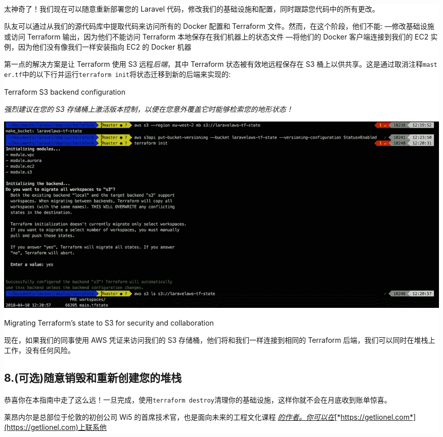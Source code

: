 太神奇了！我们现在可以随意重新部署您的 Laravel 代码，修改我们的基础设施和配置，同时跟踪您代码中的所有更改。

队友可以通过从我们的源代码库中提取代码来访问所有的 Docker 配置和 Terraform 文件。然而，在这个阶段，他们不能:
—修改基础设施或访问 Terraform 输出，因为他们不能访问 Terraform 本地保存在我们机器上的状态文件
—将他们的 Docker 客户端连接到我们的 EC2 实例，因为他们没有像我们一样安装指向 EC2 的 Docker 机器

第一点的解决方案是让 Terraform 使用 S3 远程*后端*，其中 Terraform 状态被有效地远程保存在 S3 桶上以供共享。这是通过取消注释`master.tf`中的以下行并运行`terraform init`将状态迁移到新的后端来实现的:

Terraform S3 backend configuration

*强烈建议在您的 S3 存储桶上激活版本控制，以便在您意外覆盖它时能够检索您的地形状态！*

![](img/cfd32524fd72cf9f7ac7d048c27fb809.png)

Migrating Terraform’s state to S3 for security and collaboration

现在，如果我们的同事使用 AWS 凭证来访问我们的 S3 存储桶，他们将和我们一样连接到相同的 Terraform 后端，我们可以同时在堆栈上工作，没有任何风险。

## 8.(可选)随意销毁和重新创建您的堆栈

恭喜你在本指南中走了这么远！一旦完成，使用`terraform destroy`清理你的基础设施，这样你就不会在月底收到账单惊喜。

莱昂内尔是总部位于伦敦的初创公司 Wi5 的首席技术官，也是面向未来的工程文化课程 [*的作者。你可以在*](https://hackernoon.com/why-the-platform-model-is-broken-a51478b1b4ee)[*https://getlionel.com*](https://getlionel.com)上联系他